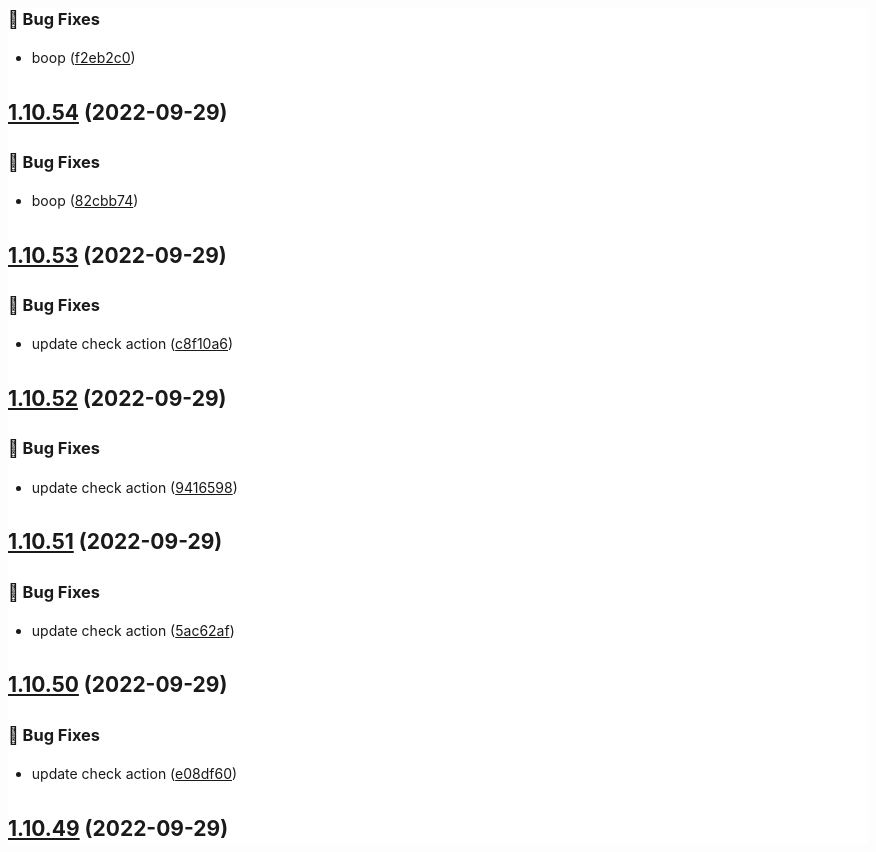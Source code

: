
### :bug: Bug Fixes

* boop ([f2eb2c0](https://github.com/EdieLemoine/npm-releaser-action/commit/f2eb2c0cbe302a8243b712881c988c273071bf7d))

## [1.10.54](https://github.com/EdieLemoine/npm-releaser-action/compare/v1.10.53...v1.10.54) (2022-09-29)


### :bug: Bug Fixes

* boop ([82cbb74](https://github.com/EdieLemoine/npm-releaser-action/commit/82cbb7494fb6c31945155800ab6a99854eb392a7))

## [1.10.53](https://github.com/EdieLemoine/npm-releaser-action/compare/v1.10.52...v1.10.53) (2022-09-29)


### :bug: Bug Fixes

* update check action ([c8f10a6](https://github.com/EdieLemoine/npm-releaser-action/commit/c8f10a621eaeef7ad25d02f2ac634bf4ea562290))

## [1.10.52](https://github.com/EdieLemoine/npm-releaser-action/compare/v1.10.51...v1.10.52) (2022-09-29)


### :bug: Bug Fixes

* update check action ([9416598](https://github.com/EdieLemoine/npm-releaser-action/commit/941659896c0cc178fcbb02f15d8a9cac648fc616))

## [1.10.51](https://github.com/EdieLemoine/npm-releaser-action/compare/v1.10.50...v1.10.51) (2022-09-29)


### :bug: Bug Fixes

* update check action ([5ac62af](https://github.com/EdieLemoine/npm-releaser-action/commit/5ac62af1569ad7702d30b4eb93b4581ab28f87d5))

## [1.10.50](https://github.com/EdieLemoine/npm-releaser-action/compare/v1.10.49...v1.10.50) (2022-09-29)


### :bug: Bug Fixes

* update check action ([e08df60](https://github.com/EdieLemoine/npm-releaser-action/commit/e08df60afcc4a831eb9b0cffd6ebd17426d2ec09))

## [1.10.49](https://github.com/EdieLemoine/npm-releaser-action/compare/v1.10.48...v1.10.49) (2022-09-29)
